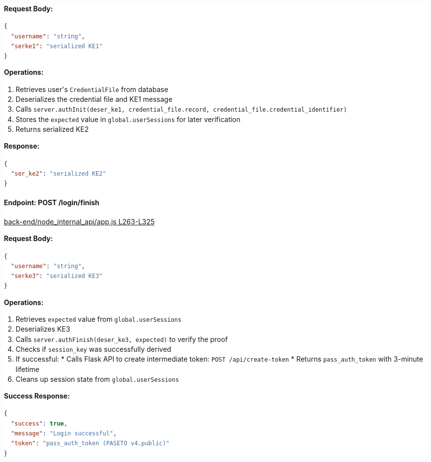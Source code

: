 **Request Body:**

```json
{
  "username": "string",
  "serke1": "serialized KE1"
}
```

**Operations:**

1. Retrieves user's `CredentialFile` from database
2. Deserializes the credential file and KE1 message
3. Calls `server.authInit(deser_ke1, credential_file.record, credential_file.credential_identifier)`
4. Stores the `expected` value in `global.userSessions` for later verification
5. Returns serialized KE2

**Response:**

```json
{
  "ser_ke2": "serialized KE2"
}
```

#### Endpoint: POST /login/finish

[back-end/node_internal_api/app.js L263-L325](https://github.com/RogueElectron/Cypher1/blob/c60431e6/back-end/node_internal_api/app.js#L263-L325)

**Request Body:**

```json
{
  "username": "string",
  "serke3": "serialized KE3"
}
```

**Operations:**

1. Retrieves `expected` value from `global.userSessions`
2. Deserializes KE3
3. Calls `server.authFinish(deser_ke3, expected)` to verify the proof
4. Checks if `session_key` was successfully derived
5. If successful: * Calls Flask API to create intermediate token: `POST /api/create-token` * Returns `pass_auth_token` with 3-minute lifetime
6. Cleans up session state from `global.userSessions`

**Success Response:**

```json
{
  "success": true,
  "message": "Login successful",
  "token": "pass_auth_token (PASETO v4.public)"
}
```
